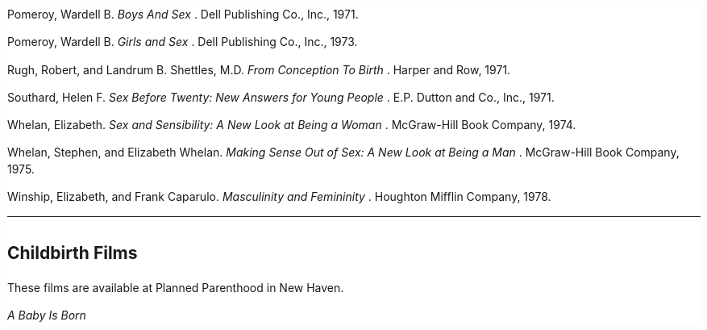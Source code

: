  </p>
 <p>
  Pomeroy, Wardell B.
  <i>
   Boys And Sex
  </i>
  . Dell Publishing Co., Inc., 1971.
 </p>
 <p>
  Pomeroy, Wardell B.
  <i>
   Girls and Sex
  </i>
  . Dell Publishing Co., Inc., 1973.
 </p>
 <p>
  Rugh, Robert, and Landrum B. Shettles, M.D.
  <i>
   From Conception To
  </i>
  <i>
   Birth
  </i>
  . Harper and Row, 1971.
 </p>
 <p>
  Southard, Helen F.
  <i>
   Sex Before Twenty: New Answers for Young People
  </i>
  . E.P. Dutton and Co., Inc., 1971.
 </p>
 <p>
  Whelan, Elizabeth.
  <i>
   Sex and Sensibility: A New Look at Being a Woman
  </i>
  . McGraw-Hill Book Company, 1974.
 </p>
 <p>
  Whelan, Stephen, and Elizabeth Whelan.
  <i>
   Making Sense Out of
  </i>
  <i>
   Sex: A New Look at Being a Man
  </i>
  . McGraw-Hill Book Company, 1975.
 </p>
 <p>
  Winship, Elizabeth, and Frank Caparulo.
  <i>
   Masculinity and Femininity
  </i>
  . Houghton Mifflin Company, 1978.
 </p>
<hr/>
 <h2>
  Childbirth Films
 </h2>
 These films are available at Planned Parenthood in New Haven.
 <p>
  <i>
   A Baby Is Born